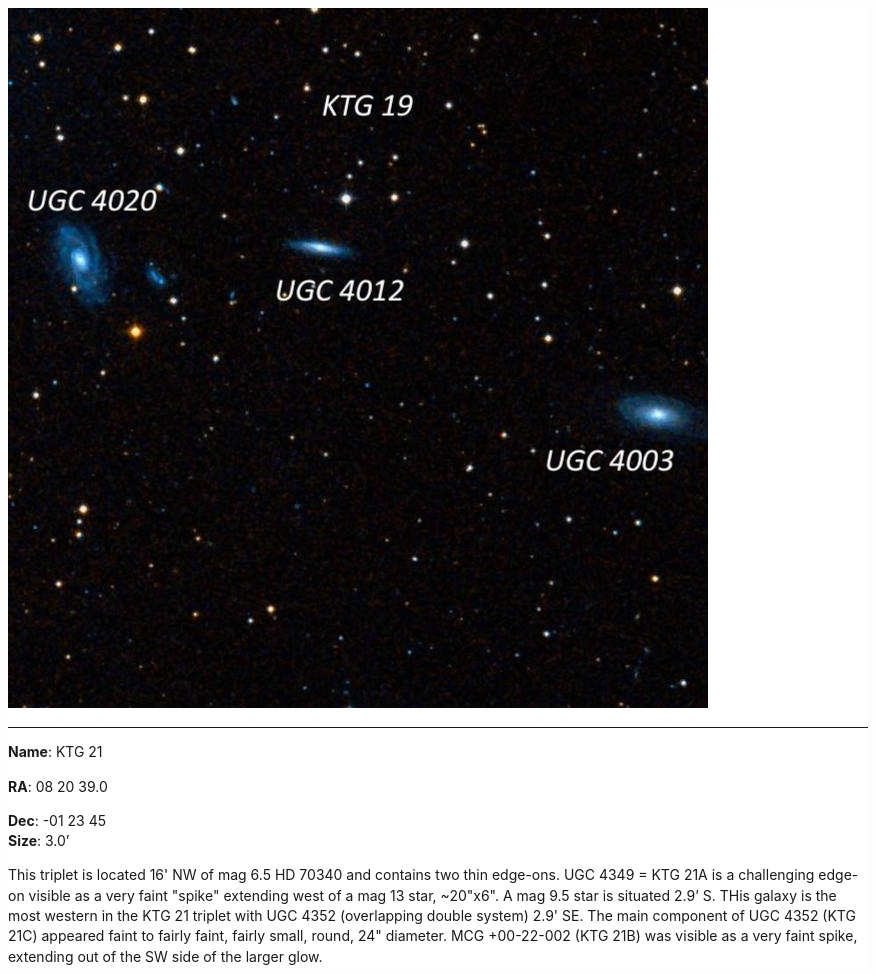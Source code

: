   


  


![](assets/f9e878cf563cad2b851c1c55be19fbb4dd2656a1.jpeg)

  
  
---
  
**Name**: <x-dso simbad="MCG+00-22-003">KTG 21</x-dso>

**RA**: 08 20 39\.0

**Dec**: \-01 23 45  
**Size**: 3\.0’

  
This triplet is located 16' NW of mag 6\.5 HD 70340 and contains two thin edge\-ons. UGC 4349 \= KTG 21A is a challenging edge\-on visible as a very faint "spike" extending west of a mag 13 star, \~20"x6". A mag 9\.5 star is situated 2\.9’ S. THis galaxy is the most western in the KTG 21 triplet with UGC 4352 (overlapping double system) 2\.9' SE. The main component of UGC 4352 (KTG 21C) appeared faint to fairly faint, fairly small, round, 24" diameter. MCG \+00\-22\-002 (KTG 21B) was visible as a very faint spike, extending out of the SW side of the larger glow.
